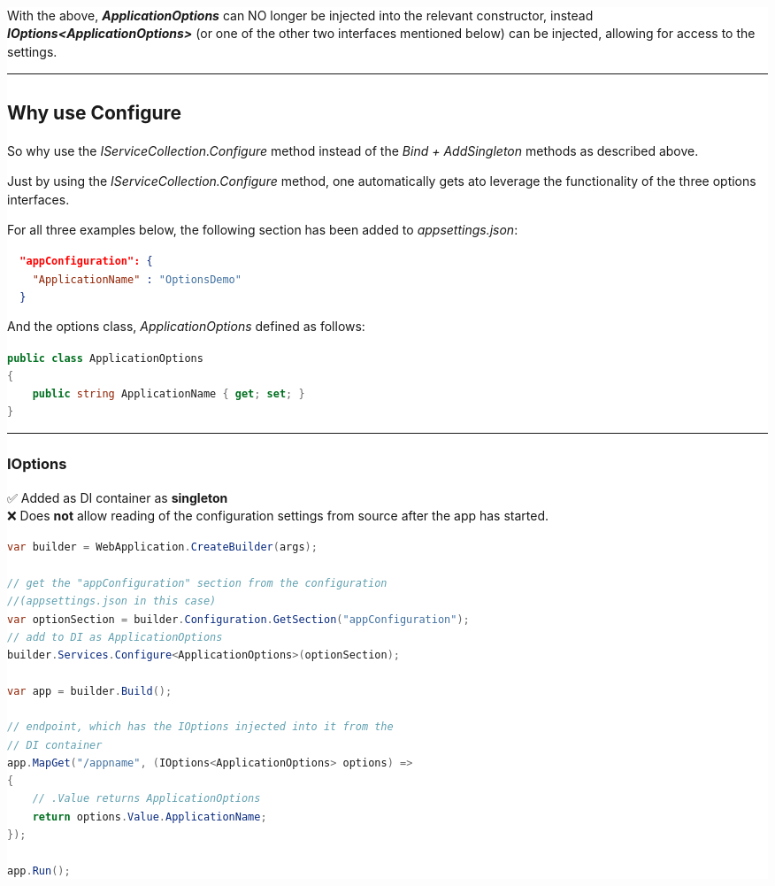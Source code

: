 With the above, _**ApplicationOptions**_ can NO longer be injected into the relevant constructor, instead _**IOptions\<ApplicationOptions\>**_ (or one of the other two interfaces mentioned below) can be injected, allowing for access to the settings.

---

## Why use Configure 

So why use the _IServiceCollection.Configure_ method instead of the _Bind + AddSingleton_ methods as described above.

Just by using the _IServiceCollection.Configure_ method, one automatically gets ato leverage the functionality of the three options interfaces.

For all three examples below, the following section has been added to _appsettings.json_:

``` json
  "appConfiguration": {
    "ApplicationName" : "OptionsDemo"
  }
```

And the options class, _ApplicationOptions_ defined as follows:

``` csharp
public class ApplicationOptions
{
    public string ApplicationName { get; set; }
}
```

---

### IOptions

   ✅ Added as DI container as **singleton**  
   ❌ Does **not** allow reading of the configuration settings from source after the app has started.  

``` csharp
var builder = WebApplication.CreateBuilder(args);

// get the "appConfiguration" section from the configuration 
//(appsettings.json in this case)
var optionSection = builder.Configuration.GetSection("appConfiguration");
// add to DI as ApplicationOptions 
builder.Services.Configure<ApplicationOptions>(optionSection);

var app = builder.Build();

// endpoint, which has the IOptions injected into it from the
// DI container
app.MapGet("/appname", (IOptions<ApplicationOptions> options) =>
{
    // .Value returns ApplicationOptions
    return options.Value.ApplicationName;
});

app.Run();
```
